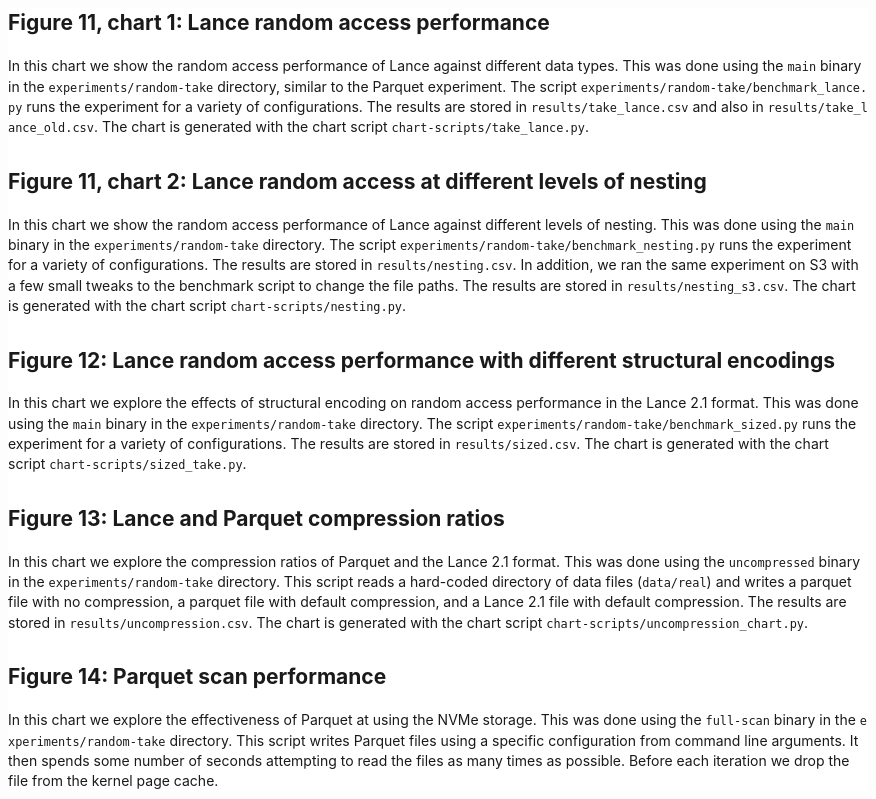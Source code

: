 ## Figure 11, chart 1: Lance random access performance

In this chart we show the random access performance of Lance against different data types. This was done using the `main`
binary in the `experiments/random-take` directory, similar to the Parquet experiment. The script
`experiments/random-take/benchmark_lance.py` runs the experiment for a variety of configurations. The results are stored
in `results/take_lance.csv` and also in `results/take_lance_old.csv`. The chart is generated with the chart script
`chart-scripts/take_lance.py`.

## Figure 11, chart 2: Lance random access at different levels of nesting

In this chart we show the random access performance of Lance against different levels of nesting. This was done using
the `main` binary in the `experiments/random-take` directory. The script `experiments/random-take/benchmark_nesting.py`
runs the experiment for a variety of configurations. The results are stored in `results/nesting.csv`. In addition, we ran
the same experiment on S3 with a few small tweaks to the benchmark script to change the file paths. The results are stored
in `results/nesting_s3.csv`. The chart is generated with the chart script `chart-scripts/nesting.py`.

## Figure 12: Lance random access performance with different structural encodings

In this chart we explore the effects of structural encoding on random access performance in the Lance 2.1 format. This was
done using the `main` binary in the `experiments/random-take` directory. The script `experiments/random-take/benchmark_sized.py`
runs the experiment for a variety of configurations. The results are stored in `results/sized.csv`. The chart is generated
with the chart script `chart-scripts/sized_take.py`.

## Figure 13: Lance and Parquet compression ratios

In this chart we explore the compression ratios of Parquet and the Lance 2.1 format. This was done using the `uncompressed`
binary in the `experiments/random-take` directory. This script reads a hard-coded directory of data files (`data/real`) and
writes a parquet file with no compression, a parquet file with default compression, and a Lance 2.1 file with default compression.
The results are stored in `results/uncompression.csv`. The chart is generated with the chart script `chart-scripts/uncompression_chart.py`.

## Figure 14: Parquet scan performance

In this chart we explore the effectiveness of Parquet at using the NVMe storage. This was done using the `full-scan` binary
in the `experiments/random-take` directory. This script writes Parquet files using a specific configuration from command line
arguments. It then spends some number of seconds attempting to read the files as many times as possible. Before each iteration
we drop the file from the kernel page cache.

